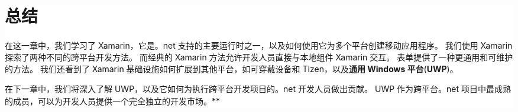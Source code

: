 # 总结

在这一章中，我们学习了 Xamarin，它是。net 支持的主要运行时之一，以及如何使用它为多个平台创建移动应用程序。 我们使用 Xamarin 探索了两种不同的跨平台开发方法。 而经典的 Xamarin 方法允许开发人员直接与本地组件 Xamarin 交互。 表单提供了一种更通用和可维护的方法。 我们还看到了 Xamarin 基础设施如何扩展到其他平台，如可穿戴设备和 Tizen，以及**通用 Windows 平台**(**UWP**)。

在下一章中，我们将深入了解 UWP，以及它如何为执行跨平台开发项目的。net 开发人员做出贡献。 UWP 作为跨平台。net 项目中最成熟的成员，可以为开发人员提供一个完全独立的开发市场。**